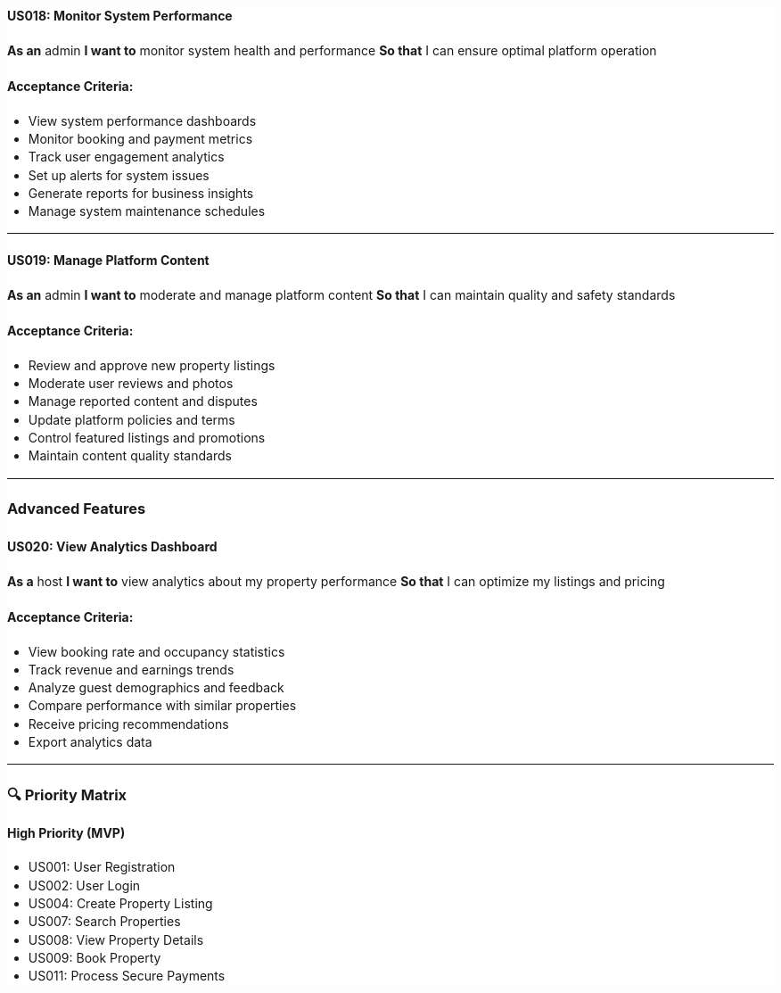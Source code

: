 
#### US018: Monitor System Performance
**As an** admin
**I want to** monitor system health and performance
**So that** I can ensure optimal platform operation

#### Acceptance Criteria:
- View system performance dashboards
- Monitor booking and payment metrics
- Track user engagement analytics
- Set up alerts for system issues
- Generate reports for business insights
- Manage system maintenance schedules

---

#### US019: Manage Platform Content
**As an** admin
**I want to** moderate and manage platform content
**So that** I can maintain quality and safety standards

#### Acceptance Criteria:
- Review and approve new property listings
- Moderate user reviews and photos
- Manage reported content and disputes
- Update platform policies and terms
- Control featured listings and promotions
- Maintain content quality standards

---

### Advanced Features
#### US020: View Analytics Dashboard
**As a** host
**I want to** view analytics about my property performance
**So that** I can optimize my listings and pricing

#### Acceptance Criteria:
- View booking rate and occupancy statistics
- Track revenue and earnings trends
- Analyze guest demographics and feedback
- Compare performance with similar properties
- Receive pricing recommendations
- Export analytics data

---

### 🔍 Priority Matrix
#### High Priority (MVP)
- US001: User Registration
- US002: User Login
- US004: Create Property Listing
- US007: Search Properties
- US008: View Property Details
- US009: Book Property
- US011: Process Secure Payments

